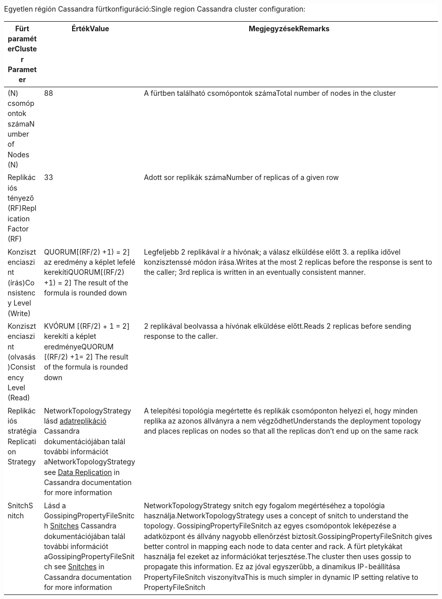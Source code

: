 <span data-ttu-id="3c44a-157">Egyetlen régión Cassandra fürtkonfiguráció:</span><span class="sxs-lookup"><span data-stu-id="3c44a-157">Single region Cassandra cluster configuration:</span></span>

| <span data-ttu-id="3c44a-158">Fürt paraméter</span><span class="sxs-lookup"><span data-stu-id="3c44a-158">Cluster Parameter</span></span> | <span data-ttu-id="3c44a-159">Érték</span><span class="sxs-lookup"><span data-stu-id="3c44a-159">Value</span></span> | <span data-ttu-id="3c44a-160">Megjegyzések</span><span class="sxs-lookup"><span data-stu-id="3c44a-160">Remarks</span></span> |
| --- | --- | --- |
| <span data-ttu-id="3c44a-161">(N) csomópontok száma</span><span class="sxs-lookup"><span data-stu-id="3c44a-161">Number of Nodes (N)</span></span> |<span data-ttu-id="3c44a-162">8</span><span class="sxs-lookup"><span data-stu-id="3c44a-162">8</span></span> |<span data-ttu-id="3c44a-163">A fürtben található csomópontok száma</span><span class="sxs-lookup"><span data-stu-id="3c44a-163">Total number of nodes in the cluster</span></span> |
| <span data-ttu-id="3c44a-164">Replikációs tényező (RF)</span><span class="sxs-lookup"><span data-stu-id="3c44a-164">Replication Factor (RF)</span></span> |<span data-ttu-id="3c44a-165">3</span><span class="sxs-lookup"><span data-stu-id="3c44a-165">3</span></span> |<span data-ttu-id="3c44a-166">Adott sor replikák száma</span><span class="sxs-lookup"><span data-stu-id="3c44a-166">Number of replicas of a given row</span></span> |
| <span data-ttu-id="3c44a-167">Konzisztenciaszint (írás)</span><span class="sxs-lookup"><span data-stu-id="3c44a-167">Consistency Level (Write)</span></span> |<span data-ttu-id="3c44a-168">QUORUM[(RF/2) +1) = 2] az eredmény a képlet lefelé kerekíti</span><span class="sxs-lookup"><span data-stu-id="3c44a-168">QUORUM[(RF/2) +1) = 2] The result of the formula is rounded down</span></span> |<span data-ttu-id="3c44a-169">Legfeljebb 2 replikával ír a hívónak; a válasz elküldése előtt 3. a replika idővel konzisztenssé módon írása.</span><span class="sxs-lookup"><span data-stu-id="3c44a-169">Writes at the most 2 replicas before the response is sent to the caller; 3rd replica is written in an eventually consistent manner.</span></span> |
| <span data-ttu-id="3c44a-170">Konzisztenciaszint (olvasás)</span><span class="sxs-lookup"><span data-stu-id="3c44a-170">Consistency Level (Read)</span></span> |<span data-ttu-id="3c44a-171">KVÓRUM [(RF/2) + 1 = 2] kerekíti a képlet eredménye</span><span class="sxs-lookup"><span data-stu-id="3c44a-171">QUORUM [(RF/2) +1= 2] The result of the formula is rounded down</span></span> |<span data-ttu-id="3c44a-172">2 replikával beolvassa a hívónak elküldése előtt.</span><span class="sxs-lookup"><span data-stu-id="3c44a-172">Reads 2 replicas before sending response to the caller.</span></span> |
| <span data-ttu-id="3c44a-173">Replikációs stratégia</span><span class="sxs-lookup"><span data-stu-id="3c44a-173">Replication Strategy</span></span> |<span data-ttu-id="3c44a-174">NetworkTopologyStrategy lásd [adatreplikáció](http://www.datastax.com/documentation/cassandra/2.0/cassandra/architecture/architectureDataDistributeReplication_c.html) Cassandra dokumentációjában talál további információt a</span><span class="sxs-lookup"><span data-stu-id="3c44a-174">NetworkTopologyStrategy see [Data Replication](http://www.datastax.com/documentation/cassandra/2.0/cassandra/architecture/architectureDataDistributeReplication_c.html) in Cassandra documentation for more information</span></span> |<span data-ttu-id="3c44a-175">A telepítési topológia megértette és replikák csomóponton helyezi el, hogy minden replika az azonos állványra a nem végződhet</span><span class="sxs-lookup"><span data-stu-id="3c44a-175">Understands the deployment topology and places replicas on nodes so that all the replicas don’t end up on the same rack</span></span> |
| <span data-ttu-id="3c44a-176">Snitch</span><span class="sxs-lookup"><span data-stu-id="3c44a-176">Snitch</span></span> |<span data-ttu-id="3c44a-177">Lásd a GossipingPropertyFileSnitch [Snitches](http://www.datastax.com/documentation/cassandra/2.0/cassandra/architecture/architectureSnitchesAbout_c.html) Cassandra dokumentációjában talál további információt a</span><span class="sxs-lookup"><span data-stu-id="3c44a-177">GossipingPropertyFileSnitch see [Snitches](http://www.datastax.com/documentation/cassandra/2.0/cassandra/architecture/architectureSnitchesAbout_c.html) in Cassandra documentation for more information</span></span> |<span data-ttu-id="3c44a-178">NetworkTopologyStrategy snitch egy fogalom megértéséhez a topológia használja.</span><span class="sxs-lookup"><span data-stu-id="3c44a-178">NetworkTopologyStrategy uses a concept of snitch to understand the topology.</span></span> <span data-ttu-id="3c44a-179">GossipingPropertyFileSnitch az egyes csomópontok leképezése a adatközpont és állvány nagyobb ellenőrzést biztosít.</span><span class="sxs-lookup"><span data-stu-id="3c44a-179">GossipingPropertyFileSnitch gives better control in mapping each node to data center and rack.</span></span> <span data-ttu-id="3c44a-180">A fürt pletykákat használja fel ezeket az információkat terjesztése.</span><span class="sxs-lookup"><span data-stu-id="3c44a-180">The cluster then uses gossip to propagate this information.</span></span> <span data-ttu-id="3c44a-181">Ez az jóval egyszerűbb, a dinamikus IP-beállítása PropertyFileSnitch viszonyítva</span><span class="sxs-lookup"><span data-stu-id="3c44a-181">This is much simpler in dynamic IP setting relative to PropertyFileSnitch</span></span> |
